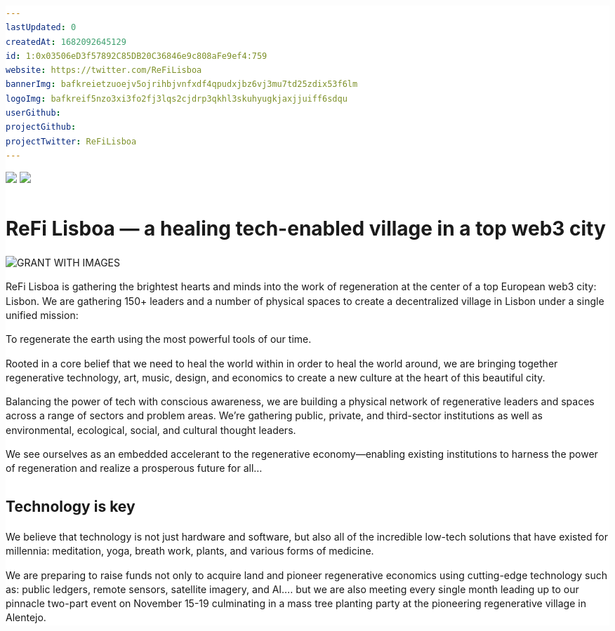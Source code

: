 ```yaml
---
lastUpdated: 0
createdAt: 1682092645129
id: 1:0x03506eD3f57892C85DB20C36846e9c808aFe9ef4:759
website: https://twitter.com/ReFiLisboa
bannerImg: bafkreietzuoejv5ojrihbjvnfxdf4qpudxjbz6vj3mu7td25zdix53f6lm
logoImg: bafkreif5nzo3xi3fo2fj3lqs2cjdrp3qkhl3skuhyugkjaxjjuiff6sdqu
userGithub:
projectGithub:
projectTwitter: ReFiLisboa
---
```


<img style="width: 200px" src="https://ipfs-grants-stack.gitcoin.co/ipfs/bafkreif5nzo3xi3fo2fj3lqs2cjdrp3qkhl3skuhyugkjaxjjuiff6sdqu">

<img src="https://ipfs-grants-stack.gitcoin.co/ipfs/bafkreietzuoejv5ojrihbjvnfxdf4qpudxjbz6vj3mu7td25zdix53f6lm">

# ReFi Lisboa — a healing tech-enabled village in a top web3 city

![GRANT WITH IMAGES](https://refi-dao.notion.site/ReFi-Lisboa-a-healing-tech-enabled-village-in-a-top-web3-city-335b39a41dbe47849acefccec810bdfb)

ReFi Lisboa is gathering the brightest hearts and minds into the work of regeneration at the center of a top European web3 city: Lisbon. We are gathering 150+ leaders and a number of physical spaces to create a decentralized village in Lisbon under a single unified mission: 

To regenerate the earth using the most powerful tools of our time.

Rooted in a core belief that we need to heal the world within in order to heal the world around, we are bringing together regenerative technology, art, music, design, and economics to create a new culture at the heart of this beautiful city. 

Balancing the power of tech with conscious awareness, we are building a physical network of regenerative leaders and spaces across a range of sectors and problem areas. We’re gathering public, private, and third-sector institutions as well as environmental, ecological, social, and cultural thought leaders.

We see ourselves as an embedded accelerant to the regenerative economy—enabling existing institutions to harness the power of regeneration and realize a prosperous future for all…

## Technology is key

We believe that technology is not just hardware and software, but also all of the incredible low-tech solutions that have existed for millennia: meditation, yoga, breath work, plants, and various forms of medicine.

We are preparing to raise funds not only to acquire land and pioneer regenerative economics using cutting-edge technology such as: public ledgers, remote sensors, satellite imagery, and AI…. but we are also meeting every single month leading up to our pinnacle two-part event on November 15-19 culminating in a mass tree planting party at the pioneering regenerative village in Alentejo.
